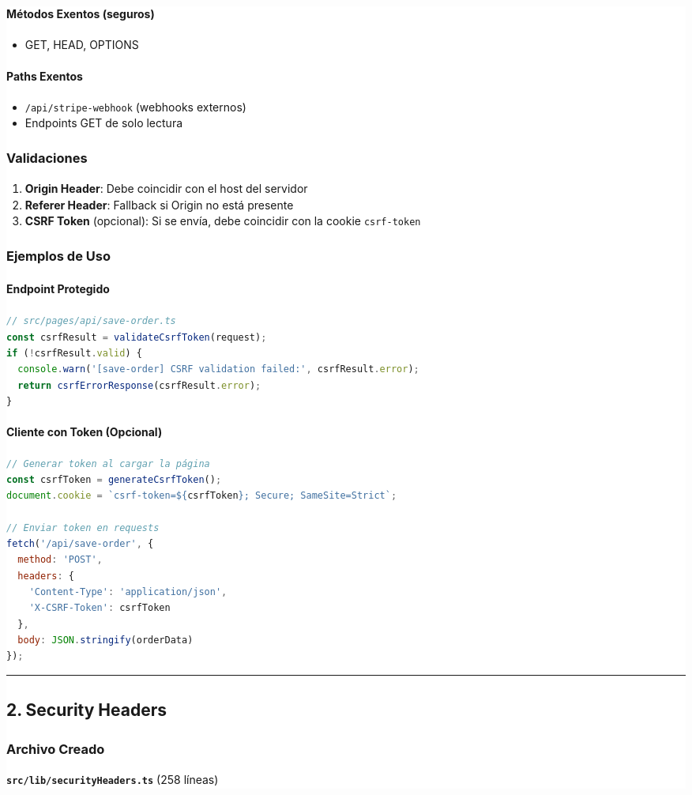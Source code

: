 #### Métodos Exentos (seguros)

- GET, HEAD, OPTIONS

#### Paths Exentos

- `/api/stripe-webhook` (webhooks externos)
- Endpoints GET de solo lectura

### Validaciones

1. **Origin Header**: Debe coincidir con el host del servidor
2. **Referer Header**: Fallback si Origin no está presente
3. **CSRF Token** (opcional): Si se envía, debe coincidir con la cookie `csrf-token`

### Ejemplos de Uso

#### Endpoint Protegido

```typescript
// src/pages/api/save-order.ts
const csrfResult = validateCsrfToken(request);
if (!csrfResult.valid) {
  console.warn('[save-order] CSRF validation failed:', csrfResult.error);
  return csrfErrorResponse(csrfResult.error);
}
```

#### Cliente con Token (Opcional)

```javascript
// Generar token al cargar la página
const csrfToken = generateCsrfToken();
document.cookie = `csrf-token=${csrfToken}; Secure; SameSite=Strict`;

// Enviar token en requests
fetch('/api/save-order', {
  method: 'POST',
  headers: {
    'Content-Type': 'application/json',
    'X-CSRF-Token': csrfToken
  },
  body: JSON.stringify(orderData)
});
```

---

## 2. Security Headers

### Archivo Creado

**`src/lib/securityHeaders.ts`** (258 líneas)
